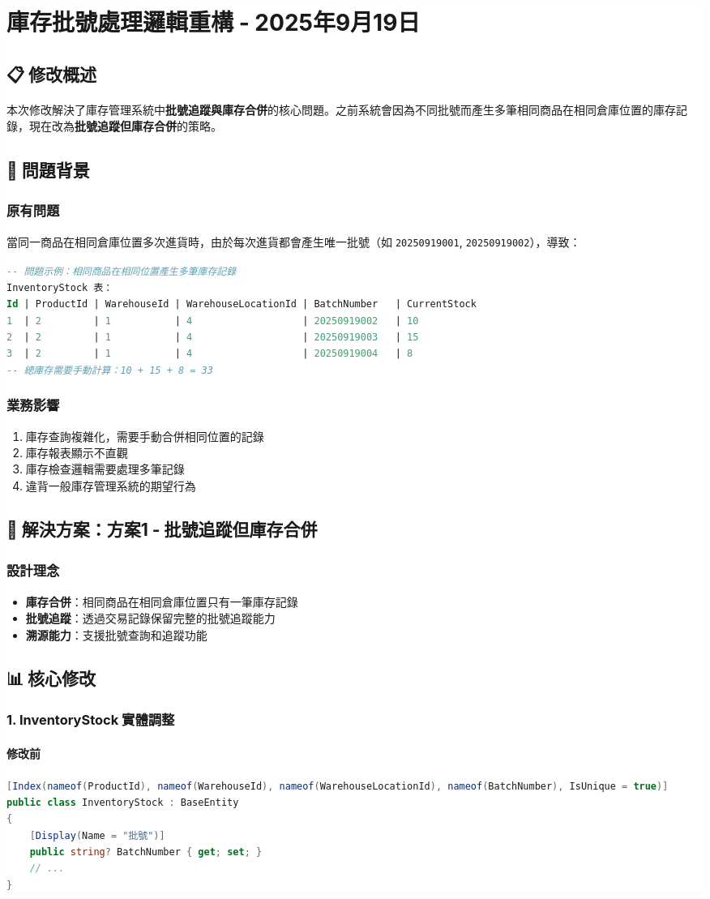 # 庫存批號處理邏輯重構 - 2025年9月19日

## 📋 修改概述

本次修改解決了庫存管理系統中**批號追蹤與庫存合併**的核心問題。之前系統會因為不同批號而產生多筆相同商品在相同倉庫位置的庫存記錄，現在改為**批號追蹤但庫存合併**的策略。

## 🚨 問題背景

### **原有問題**
當同一商品在相同倉庫位置多次進貨時，由於每次進貨都會產生唯一批號（如 `20250919001`, `20250919002`），導致：

```sql
-- 問題示例：相同商品在相同位置產生多筆庫存記錄
InventoryStock 表：
Id | ProductId | WarehouseId | WarehouseLocationId | BatchNumber   | CurrentStock
1  | 2         | 1           | 4                   | 20250919002   | 10
2  | 2         | 1           | 4                   | 20250919003   | 15  
3  | 2         | 1           | 4                   | 20250919004   | 8
-- 總庫存需要手動計算：10 + 15 + 8 = 33
```

### **業務影響**
1. 庫存查詢複雜化，需要手動合併相同位置的記錄
2. 庫存報表顯示不直觀
3. 庫存檢查邏輯需要處理多筆記錄
4. 違背一般庫存管理系統的期望行為

## 🔧 解決方案：方案1 - 批號追蹤但庫存合併

### **設計理念**
- **庫存合併**：相同商品在相同倉庫位置只有一筆庫存記錄
- **批號追蹤**：透過交易記錄保留完整的批號追蹤能力
- **溯源能力**：支援批號查詢和追蹤功能

## 📊 核心修改

### **1. InventoryStock 實體調整**

#### **修改前**
```csharp
[Index(nameof(ProductId), nameof(WarehouseId), nameof(WarehouseLocationId), nameof(BatchNumber), IsUnique = true)]
public class InventoryStock : BaseEntity
{
    [Display(Name = "批號")]
    public string? BatchNumber { get; set; }
    // ...
}
```
